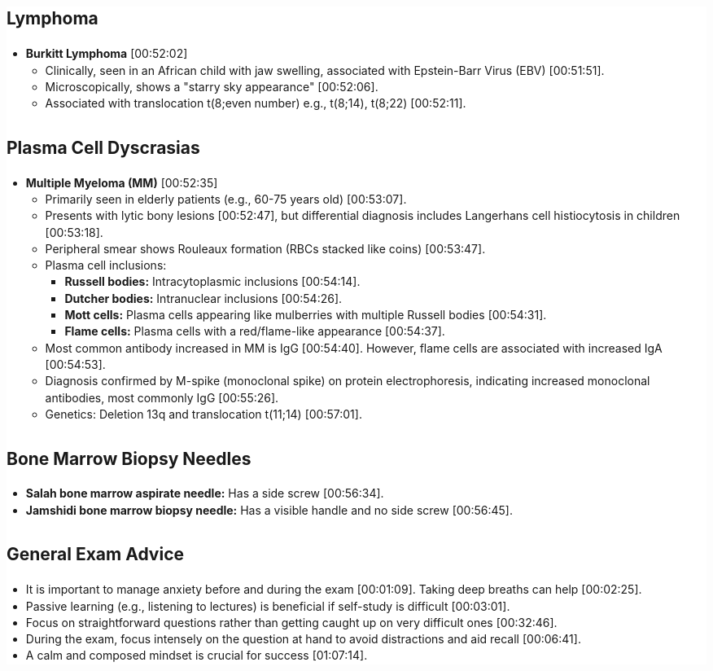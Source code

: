 ## Lymphoma

*   **Burkitt Lymphoma** <a class="yt-timestamp" data-t="00:52:02">[00:52:02]</a>
    *   Clinically, seen in an African child with jaw swelling, associated with Epstein-Barr Virus (EBV) <a class="yt-timestamp" data-t="00:51:51">[00:51:51]</a>.
    *   Microscopically, shows a "starry sky appearance" <a class="yt-timestamp" data-t="00:52:06">[00:52:06]</a>.
    *   Associated with translocation t(8;even number) e.g., t(8;14), t(8;22) <a class="yt-timestamp" data-t="00:52:11">[00:52:11]</a>.

## Plasma Cell Dyscrasias

*   **Multiple Myeloma (MM)** <a class="yt-timestamp" data-t="00:52:35">[00:52:35]</a>
    *   Primarily seen in elderly patients (e.g., 60-75 years old) <a class="yt-timestamp" data-t="00:53:07">[00:53:07]</a>.
    *   Presents with lytic bony lesions <a class="yt-timestamp" data-t="00:52:47">[00:52:47]</a>, but differential diagnosis includes Langerhans cell histiocytosis in children <a class="yt-timestamp" data-t="00:53:18">[00:53:18]</a>.
    *   Peripheral smear shows Rouleaux formation (RBCs stacked like coins) <a class="yt-timestamp" data-t="00:53:47">[00:53:47]</a>.
    *   Plasma cell inclusions:
        *   **Russell bodies:** Intracytoplasmic inclusions <a class="yt-timestamp" data-t="00:54:14">[00:54:14]</a>.
        *   **Dutcher bodies:** Intranuclear inclusions <a class="yt-timestamp" data-t="00:54:26">[00:54:26]</a>.
        *   **Mott cells:** Plasma cells appearing like mulberries with multiple Russell bodies <a class="yt-timestamp" data-t="00:54:31">[00:54:31]</a>.
        *   **Flame cells:** Plasma cells with a red/flame-like appearance <a class="yt-timestamp" data-t="00:54:37">[00:54:37]</a>.
    *   Most common antibody increased in MM is IgG <a class="yt-timestamp" data-t="00:54:40">[00:54:40]</a>. However, flame cells are associated with increased IgA <a class="yt-timestamp" data-t="00:54:53">[00:54:53]</a>.
    *   Diagnosis confirmed by M-spike (monoclonal spike) on protein electrophoresis, indicating increased monoclonal antibodies, most commonly IgG <a class="yt-timestamp" data-t="00:55:26">[00:55:26]</a>.
    *   Genetics: Deletion 13q and translocation t(11;14) <a class="yt-timestamp" data-t="00:57:01">[00:57:01]</a>.

## Bone Marrow Biopsy Needles

*   **Salah bone marrow aspirate needle:** Has a side screw <a class="yt-timestamp" data-t="00:56:34">[00:56:34]</a>.
*   **Jamshidi bone marrow biopsy needle:** Has a visible handle and no side screw <a class="yt-timestamp" data-t="00:56:45">[00:56:45]</a>.

## General Exam Advice

*   It is important to manage anxiety before and during the exam <a class="yt-timestamp" data-t="00:01:09">[00:01:09]</a>. Taking deep breaths can help <a class="yt-timestamp" data-t="00:02:25">[00:02:25]</a>.
*   Passive learning (e.g., listening to lectures) is beneficial if self-study is difficult <a class="yt-timestamp" data-t="00:03:01">[00:03:01]</a>.
*   Focus on straightforward questions rather than getting caught up on very difficult ones <a class="yt-timestamp" data-t="00:32:46">[00:32:46]</a>.
*   During the exam, focus intensely on the question at hand to avoid distractions and aid recall <a class="yt-timestamp" data-t="00:06:41">[00:06:41]</a>.
*   A calm and composed mindset is crucial for success <a class="yt-timestamp" data-t="01:07:14">[01:07:14]</a>.